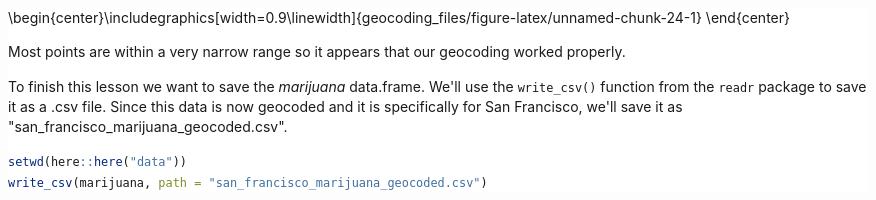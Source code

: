 

\begin{center}\includegraphics[width=0.9\linewidth]{geocoding_files/figure-latex/unnamed-chunk-24-1} \end{center}

Most points are within a very narrow range so it appears that our geocoding worked properly. 

To finish this lesson we want to save the *marijuana* data.frame. We'll use the `write_csv()` function from the `readr` package to save it as a .csv file. Since this data is now geocoded and it is specifically for San Francisco, we'll save it as "san_francisco_marijuana_geocoded.csv".


```r
setwd(here::here("data"))
write_csv(marijuana, path = "san_francisco_marijuana_geocoded.csv")
```
